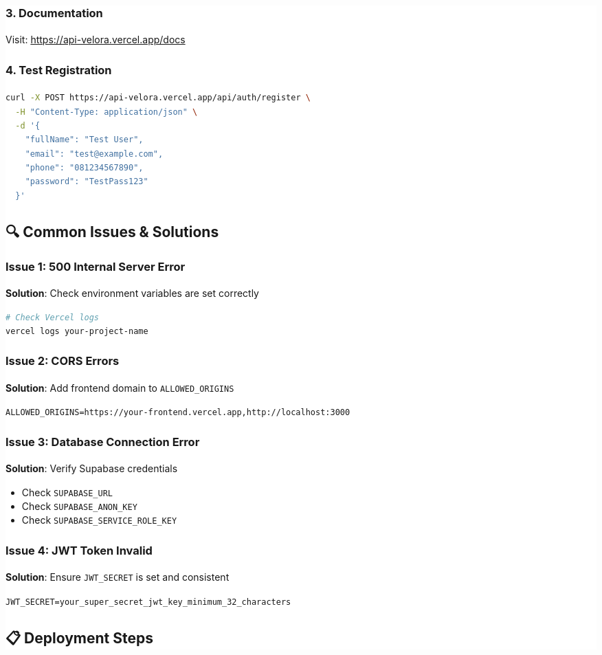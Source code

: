 ### 3. Documentation

Visit: https://api-velora.vercel.app/docs

### 4. Test Registration

```bash
curl -X POST https://api-velora.vercel.app/api/auth/register \
  -H "Content-Type: application/json" \
  -d '{
    "fullName": "Test User",
    "email": "test@example.com",
    "phone": "081234567890",
    "password": "TestPass123"
  }'
```

## 🔍 Common Issues & Solutions

### Issue 1: 500 Internal Server Error

**Solution**: Check environment variables are set correctly

```bash
# Check Vercel logs
vercel logs your-project-name
```

### Issue 2: CORS Errors

**Solution**: Add frontend domain to `ALLOWED_ORIGINS`

```
ALLOWED_ORIGINS=https://your-frontend.vercel.app,http://localhost:3000
```

### Issue 3: Database Connection Error

**Solution**: Verify Supabase credentials

- Check `SUPABASE_URL`
- Check `SUPABASE_ANON_KEY`
- Check `SUPABASE_SERVICE_ROLE_KEY`

### Issue 4: JWT Token Invalid

**Solution**: Ensure `JWT_SECRET` is set and consistent

```
JWT_SECRET=your_super_secret_jwt_key_minimum_32_characters
```

## 📋 Deployment Steps
